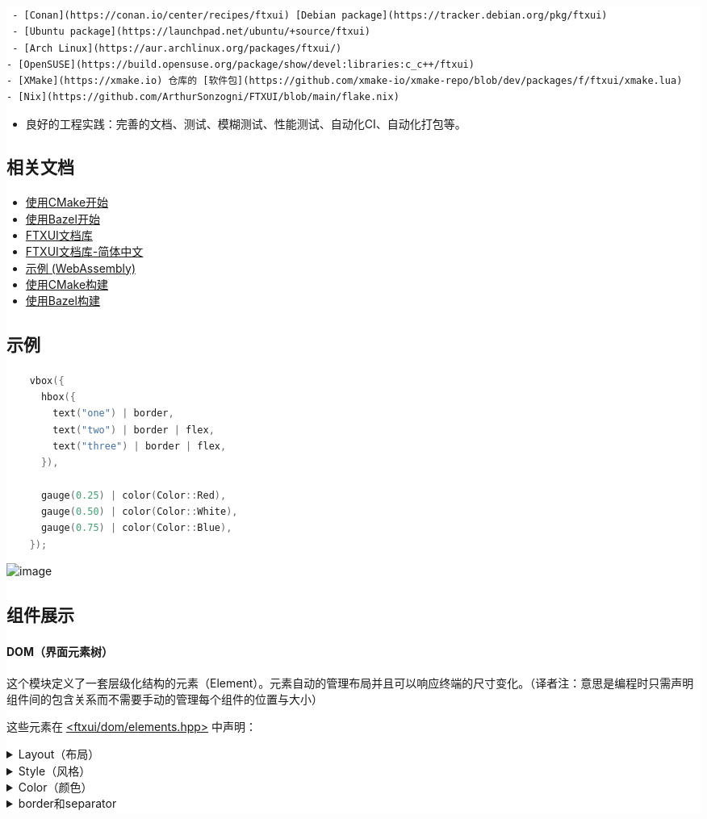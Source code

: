      - [Conan](https://conan.io/center/recipes/ftxui) [Debian package](https://tracker.debian.org/pkg/ftxui)
     - [Ubuntu package](https://launchpad.net/ubuntu/+source/ftxui)
     - [Arch Linux](https://aur.archlinux.org/packages/ftxui/)
    - [OpenSUSE](https://build.opensuse.org/package/show/devel:libraries:c_c++/ftxui)
    - [XMake](https://xmake.io) 仓库的 [软件包](https://github.com/xmake-io/xmake-repo/blob/dev/packages/f/ftxui/xmake.lua)
    - [Nix](https://github.com/ArthurSonzogni/FTXUI/blob/main/flake.nix)
 * 良好的工程实践：完善的文档、测试、模糊测试、性能测试、自动化CI、自动化打包等。

## 相关文档

- [使用CMake开始](https://github.com/ArthurSonzogni/ftxui-starter)
- [使用Bazel开始](https://github.com/ArthurSonzogni/ftxui-bazel)
- [FTXUI文档库](https://arthursonzogni.github.io/FTXUI/)
- [FTXUI文档库-简体中文](https://xiaoditx.github.io/docs/ftxui%E4%B8%AD%E6%96%87%E7%BF%BB%E8%AF%91/)
- [示例 (WebAssembly)](https://arthursonzogni.github.io/FTXUI/examples/)
- [使用CMake构建](https://arthursonzogni.github.io/FTXUI/#build-cmake)
- [使用Bazel构建](https://arthursonzogni.github.io/FTXUI/#build-bazel)

## 示例
~~~cpp
    vbox({
      hbox({
        text("one") | border,
        text("two") | border | flex,
        text("three") | border | flex,
      }),

      gauge(0.25) | color(Color::Red),
      gauge(0.50) | color(Color::White),
      gauge(0.75) | color(Color::Blue),
    });
~~~

![image](https://github.com/ArthurSonzogni/FTXUI/assets/4759106/569bf043-4e85-4245-aad5-2324572135c4)

## 组件展示

#### DOM（界面元素树）

这个模块定义了一套层级化结构的元素（Element）。元素自动的管理布局并且可以响应终端的尺寸变化。（译者注：意思是编程时只需声明组件间的包含关系而不需要手动的管理每个组件的位置与大小）

这些元素在 [<ftxui/dom/elements.hpp>](https://arthursonzogni.github.io/FTXUI/elements_8hpp_source.html
) 中声明：
  
<details><summary>Layout（布局）</summary></details>

<details><summary>Style（风格）</summary></details>

<details><summary>Color（颜色）</summary></details>
  
<details><summary>border和separator</summary></details>
